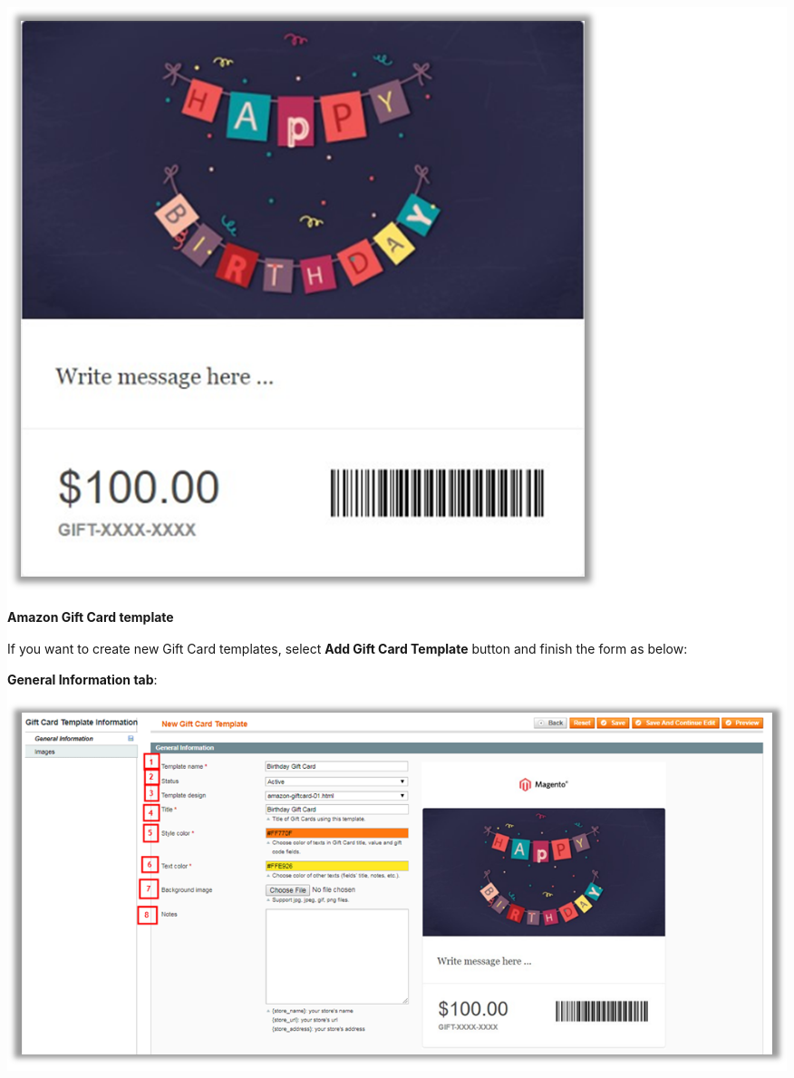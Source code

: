 ![ manage gift card templates](./Image_EcommerceManagementM1/image213.png)

**Amazon Gift Card template**

If you want to create new Gift Card templates, select **Add Gift Card Template** button and finish the form as below:

**General Information tab**:

![ manage gift card templates](./Image_EcommerceManagementM1/image214.png)

